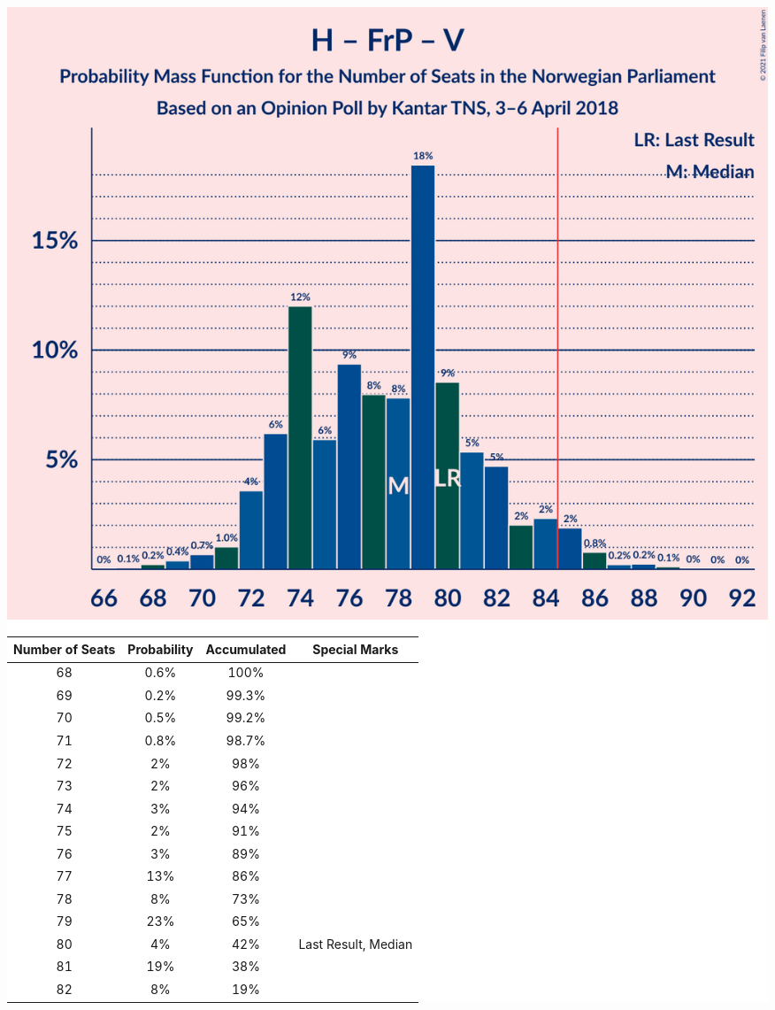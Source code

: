 ![Graph with seats probability mass function not yet produced](2018-04-06-KantarTNS-coalitions-seats-pmf-h–frp–v.png "Seats Probability Mass Function")

| Number of Seats | Probability | Accumulated | Special Marks |
|:---------------:|:-----------:|:-----------:|:-------------:|
| 68 | 0.6% | 100% |  |
| 69 | 0.2% | 99.3% |  |
| 70 | 0.5% | 99.2% |  |
| 71 | 0.8% | 98.7% |  |
| 72 | 2% | 98% |  |
| 73 | 2% | 96% |  |
| 74 | 3% | 94% |  |
| 75 | 2% | 91% |  |
| 76 | 3% | 89% |  |
| 77 | 13% | 86% |  |
| 78 | 8% | 73% |  |
| 79 | 23% | 65% |  |
| 80 | 4% | 42% | Last Result, Median |
| 81 | 19% | 38% |  |
| 82 | 8% | 19% |  |